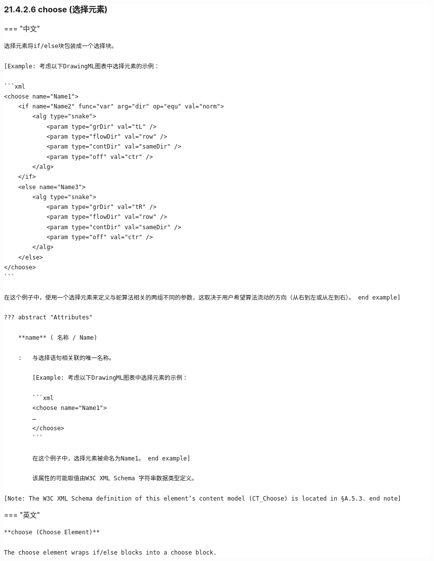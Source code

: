 
### 21.4.2.6 choose (选择元素)

=== "中文"

    选择元素将if/else块包装成一个选择块。

    [Example: 考虑以下DrawingML图表中选择元素的示例：

    ```xml
    <choose name="Name1">
        <if name="Name2" func="var" arg="dir" op="equ" val="norm">
            <alg type="snake">
                <param type="grDir" val="tL" />
                <param type="flowDir" val="row" />
                <param type="contDir" val="sameDir" />
                <param type="off" val="ctr" />
            </alg>
        </if>
        <else name="Name3">
            <alg type="snake">
                <param type="grDir" val="tR" />
                <param type="flowDir" val="row" />
                <param type="contDir" val="sameDir" />
                <param type="off" val="ctr" />
            </alg>
        </else>
    </choose>
    ```

    在这个例子中，使用一个选择元素来定义与蛇算法相关的两组不同的参数，这取决于用户希望算法流动的方向（从右到左或从左到右）。 end example]

    ??? abstract "Attributes"

        **name** ( 名称 / Name)

        :   与选择语句相关联的唯一名称。

            [Example: 考虑以下DrawingML图表中选择元素的示例：

            ```xml
            <choose name="Name1">
            …
            </choose>
            ```

            在这个例子中，选择元素被命名为Name1。 end example]

            该属性的可能取值由W3C XML Schema 字符串数据类型定义。

    [Note: The W3C XML Schema definition of this element’s content model (CT_Choose) is located in §A.5.3. end note]

=== "英文"

    **choose (Choose Element)**

    The choose element wraps if/else blocks into a choose block.

